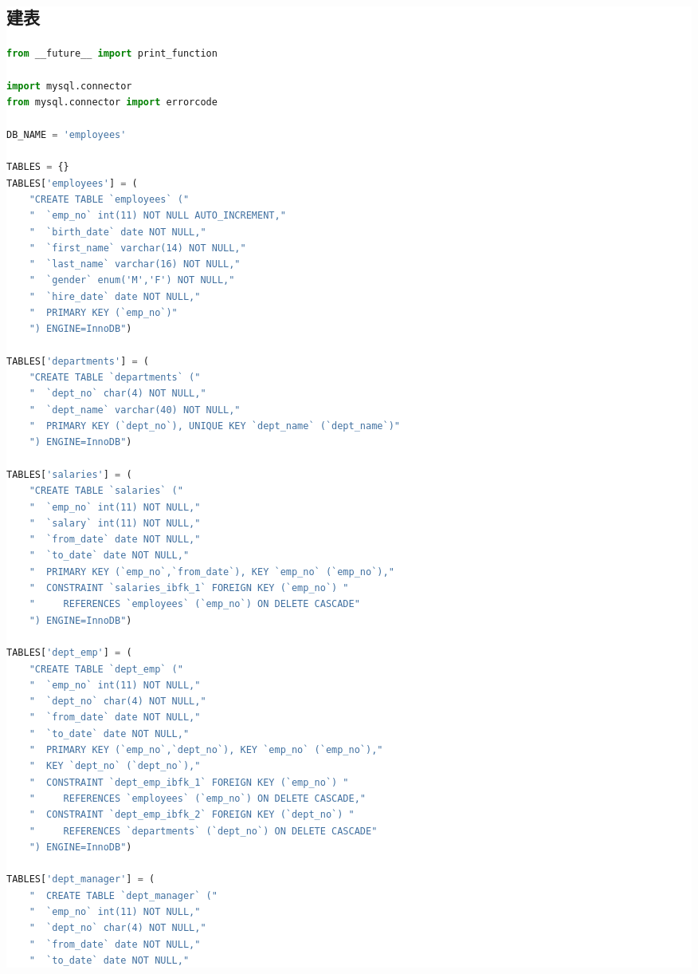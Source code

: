 




## 建表


```py
from __future__ import print_function

import mysql.connector
from mysql.connector import errorcode

DB_NAME = 'employees'

TABLES = {}
TABLES['employees'] = (
    "CREATE TABLE `employees` ("
    "  `emp_no` int(11) NOT NULL AUTO_INCREMENT,"
    "  `birth_date` date NOT NULL,"
    "  `first_name` varchar(14) NOT NULL,"
    "  `last_name` varchar(16) NOT NULL,"
    "  `gender` enum('M','F') NOT NULL,"
    "  `hire_date` date NOT NULL,"
    "  PRIMARY KEY (`emp_no`)"
    ") ENGINE=InnoDB")

TABLES['departments'] = (
    "CREATE TABLE `departments` ("
    "  `dept_no` char(4) NOT NULL,"
    "  `dept_name` varchar(40) NOT NULL,"
    "  PRIMARY KEY (`dept_no`), UNIQUE KEY `dept_name` (`dept_name`)"
    ") ENGINE=InnoDB")

TABLES['salaries'] = (
    "CREATE TABLE `salaries` ("
    "  `emp_no` int(11) NOT NULL,"
    "  `salary` int(11) NOT NULL,"
    "  `from_date` date NOT NULL,"
    "  `to_date` date NOT NULL,"
    "  PRIMARY KEY (`emp_no`,`from_date`), KEY `emp_no` (`emp_no`),"
    "  CONSTRAINT `salaries_ibfk_1` FOREIGN KEY (`emp_no`) "
    "     REFERENCES `employees` (`emp_no`) ON DELETE CASCADE"
    ") ENGINE=InnoDB")

TABLES['dept_emp'] = (
    "CREATE TABLE `dept_emp` ("
    "  `emp_no` int(11) NOT NULL,"
    "  `dept_no` char(4) NOT NULL,"
    "  `from_date` date NOT NULL,"
    "  `to_date` date NOT NULL,"
    "  PRIMARY KEY (`emp_no`,`dept_no`), KEY `emp_no` (`emp_no`),"
    "  KEY `dept_no` (`dept_no`),"
    "  CONSTRAINT `dept_emp_ibfk_1` FOREIGN KEY (`emp_no`) "
    "     REFERENCES `employees` (`emp_no`) ON DELETE CASCADE,"
    "  CONSTRAINT `dept_emp_ibfk_2` FOREIGN KEY (`dept_no`) "
    "     REFERENCES `departments` (`dept_no`) ON DELETE CASCADE"
    ") ENGINE=InnoDB")

TABLES['dept_manager'] = (
    "  CREATE TABLE `dept_manager` ("
    "  `emp_no` int(11) NOT NULL,"
    "  `dept_no` char(4) NOT NULL,"
    "  `from_date` date NOT NULL,"
    "  `to_date` date NOT NULL,"
```